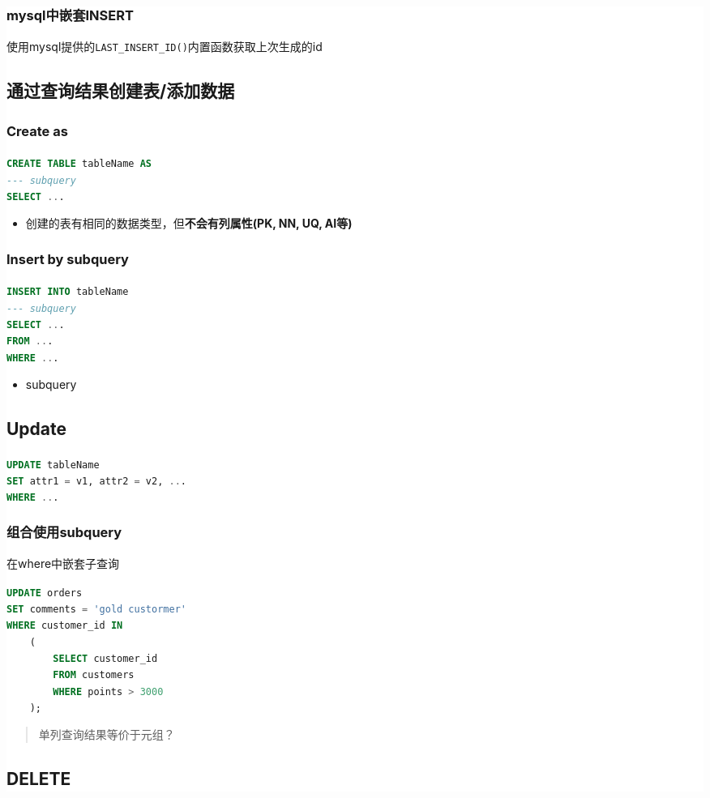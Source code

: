 ### mysql中嵌套INSERT

使用mysql提供的`LAST_INSERT_ID()`内置函数获取上次生成的id

## 通过查询结果创建表/添加数据

### Create as

```sql
CREATE TABLE tableName AS
--- subquery
SELECT ...
```

- 创建的表有相同的数据类型，但**不会有列属性(PK, NN, UQ, AI等)**

### Insert by subquery

```sql
INSERT INTO tableName
--- subquery
SELECT ...
FROM ...
WHERE ...
```

- subquery

## Update

```sql
UPDATE tableName
SET attr1 = v1, attr2 = v2, ...
WHERE ...
```

### 组合使用subquery

在where中嵌套子查询

```sql
UPDATE orders
SET comments = 'gold custormer'
WHERE customer_id IN
    (
        SELECT customer_id
        FROM customers
        WHERE points > 3000
    );
```

> 单列查询结果等价于元组？

## DELETE
